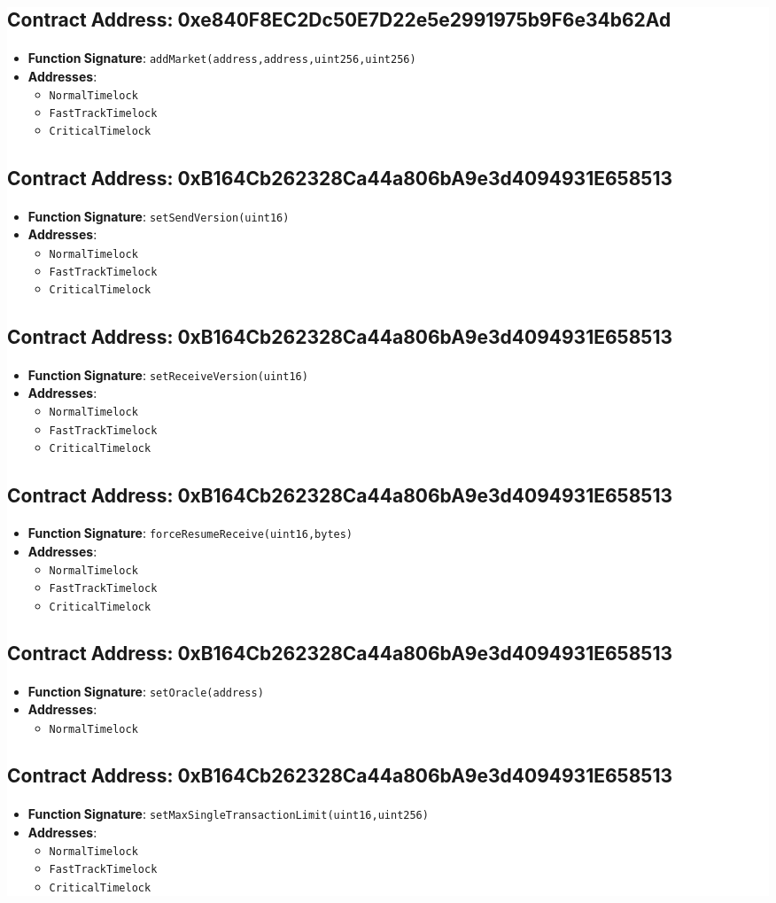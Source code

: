 ## Contract Address: 0xe840F8EC2Dc50E7D22e5e2991975b9F6e34b62Ad

- **Function Signature**: `addMarket(address,address,uint256,uint256)`
- **Addresses**:
  - `NormalTimelock`
  - `FastTrackTimelock`
  - `CriticalTimelock`

## Contract Address: 0xB164Cb262328Ca44a806bA9e3d4094931E658513

- **Function Signature**: `setSendVersion(uint16)`
- **Addresses**:
  - `NormalTimelock`
  - `FastTrackTimelock`
  - `CriticalTimelock`

## Contract Address: 0xB164Cb262328Ca44a806bA9e3d4094931E658513

- **Function Signature**: `setReceiveVersion(uint16)`
- **Addresses**:
  - `NormalTimelock`
  - `FastTrackTimelock`
  - `CriticalTimelock`

## Contract Address: 0xB164Cb262328Ca44a806bA9e3d4094931E658513

- **Function Signature**: `forceResumeReceive(uint16,bytes)`
- **Addresses**:
  - `NormalTimelock`
  - `FastTrackTimelock`
  - `CriticalTimelock`

## Contract Address: 0xB164Cb262328Ca44a806bA9e3d4094931E658513

- **Function Signature**: `setOracle(address)`
- **Addresses**:
  - `NormalTimelock`

## Contract Address: 0xB164Cb262328Ca44a806bA9e3d4094931E658513

- **Function Signature**: `setMaxSingleTransactionLimit(uint16,uint256)`
- **Addresses**:
  - `NormalTimelock`
  - `FastTrackTimelock`
  - `CriticalTimelock`
